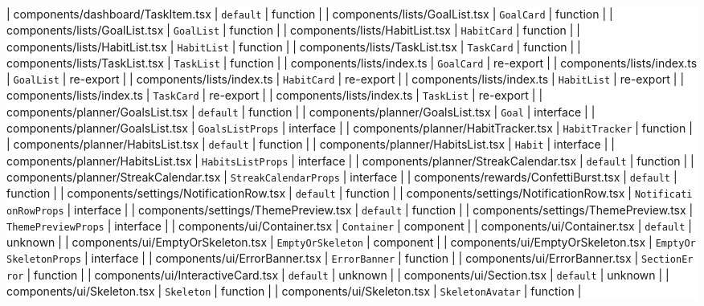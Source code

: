 | components/dashboard/TaskItem.tsx | `default` | function |
| components/lists/GoalList.tsx | `GoalCard` | function |
| components/lists/GoalList.tsx | `GoalList` | function |
| components/lists/HabitList.tsx | `HabitCard` | function |
| components/lists/HabitList.tsx | `HabitList` | function |
| components/lists/TaskList.tsx | `TaskCard` | function |
| components/lists/TaskList.tsx | `TaskList` | function |
| components/lists/index.ts | `GoalCard` | re-export |
| components/lists/index.ts | `GoalList` | re-export |
| components/lists/index.ts | `HabitCard` | re-export |
| components/lists/index.ts | `HabitList` | re-export |
| components/lists/index.ts | `TaskCard` | re-export |
| components/lists/index.ts | `TaskList` | re-export |
| components/planner/GoalsList.tsx | `default` | function |
| components/planner/GoalsList.tsx | `Goal` | interface |
| components/planner/GoalsList.tsx | `GoalsListProps` | interface |
| components/planner/HabitTracker.tsx | `HabitTracker` | function |
| components/planner/HabitsList.tsx | `default` | function |
| components/planner/HabitsList.tsx | `Habit` | interface |
| components/planner/HabitsList.tsx | `HabitsListProps` | interface |
| components/planner/StreakCalendar.tsx | `default` | function |
| components/planner/StreakCalendar.tsx | `StreakCalendarProps` | interface |
| components/rewards/ConfettiBurst.tsx | `default` | function |
| components/settings/NotificationRow.tsx | `default` | function |
| components/settings/NotificationRow.tsx | `NotificationRowProps` | interface |
| components/settings/ThemePreview.tsx | `default` | function |
| components/settings/ThemePreview.tsx | `ThemePreviewProps` | interface |
| components/ui/Container.tsx | `Container` | component |
| components/ui/Container.tsx | `default` | unknown |
| components/ui/EmptyOrSkeleton.tsx | `EmptyOrSkeleton` | component |
| components/ui/EmptyOrSkeleton.tsx | `EmptyOrSkeletonProps` | interface |
| components/ui/ErrorBanner.tsx | `ErrorBanner` | function |
| components/ui/ErrorBanner.tsx | `SectionError` | function |
| components/ui/InteractiveCard.tsx | `default` | unknown |
| components/ui/Section.tsx | `default` | unknown |
| components/ui/Skeleton.tsx | `Skeleton` | function |
| components/ui/Skeleton.tsx | `SkeletonAvatar` | function |
